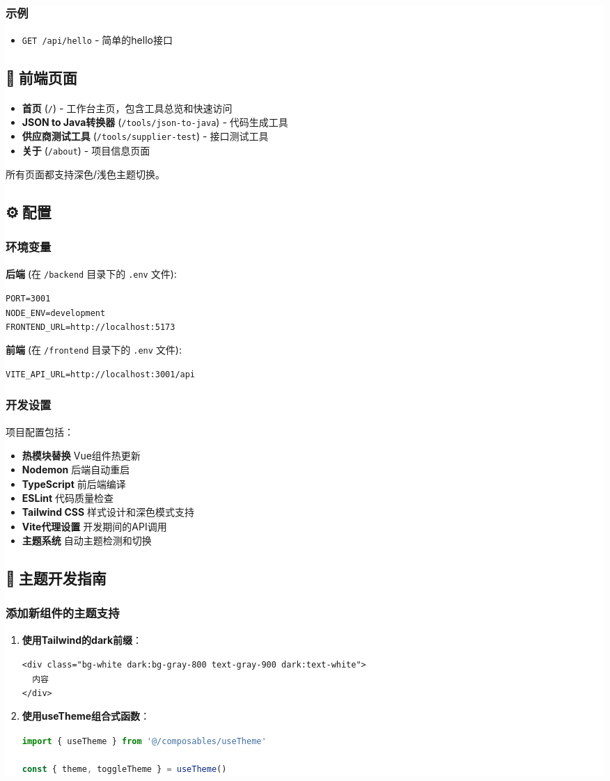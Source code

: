 ### 示例
- `GET /api/hello` - 简单的hello接口

## 🎨 前端页面

- **首页** (`/`) - 工作台主页，包含工具总览和快速访问
- **JSON to Java转换器** (`/tools/json-to-java`) - 代码生成工具
- **供应商测试工具** (`/tools/supplier-test`) - 接口测试工具
- **关于** (`/about`) - 项目信息页面

所有页面都支持深色/浅色主题切换。

## ⚙️ 配置

### 环境变量

**后端** (在 `/backend` 目录下的 `.env` 文件):
```env
PORT=3001
NODE_ENV=development
FRONTEND_URL=http://localhost:5173
```

**前端** (在 `/frontend` 目录下的 `.env` 文件):
```env
VITE_API_URL=http://localhost:3001/api
```

### 开发设置

项目配置包括：
- **热模块替换** Vue组件热更新
- **Nodemon** 后端自动重启
- **TypeScript** 前后端编译
- **ESLint** 代码质量检查
- **Tailwind CSS** 样式设计和深色模式支持
- **Vite代理设置** 开发期间的API调用
- **主题系统** 自动主题检测和切换

## 🎯 主题开发指南

### 添加新组件的主题支持

1. **使用Tailwind的dark前缀**：
   ```vue
   <div class="bg-white dark:bg-gray-800 text-gray-900 dark:text-white">
     内容
   </div>
   ```

2. **使用useTheme组合式函数**：
   ```typescript
   import { useTheme } from '@/composables/useTheme'
   
   const { theme, toggleTheme } = useTheme()
   ```
